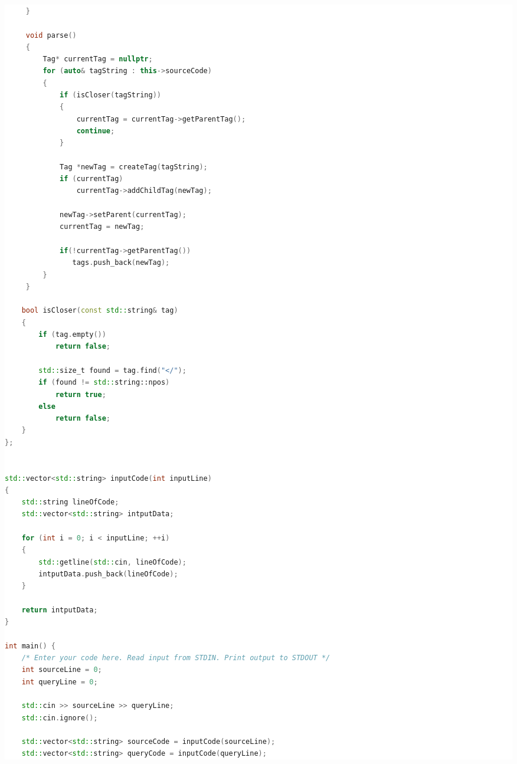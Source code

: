 ```c++
     }

     void parse()
     {
         Tag* currentTag = nullptr;
         for (auto& tagString : this->sourceCode)
         {
             if (isCloser(tagString))
             {
                 currentTag = currentTag->getParentTag();
                 continue;
             }

             Tag *newTag = createTag(tagString);
             if (currentTag)
                 currentTag->addChildTag(newTag);  

             newTag->setParent(currentTag);
             currentTag = newTag;

             if(!currentTag->getParentTag())
                tags.push_back(newTag);
         }
     }
    
    bool isCloser(const std::string& tag)
    {
        if (tag.empty())
            return false;

        std::size_t found = tag.find("</");
        if (found != std::string::npos)
            return true;
        else
            return false;
    }
};


std::vector<std::string> inputCode(int inputLine)
{
    std::string lineOfCode;
    std::vector<std::string> intputData;

    for (int i = 0; i < inputLine; ++i)
    {
        std::getline(std::cin, lineOfCode);
        intputData.push_back(lineOfCode);
    }

    return intputData;
}

int main() {
    /* Enter your code here. Read input from STDIN. Print output to STDOUT */
    int sourceLine = 0;
    int queryLine = 0;

    std::cin >> sourceLine >> queryLine;
    std::cin.ignore();

    std::vector<std::string> sourceCode = inputCode(sourceLine);
    std::vector<std::string> queryCode = inputCode(queryLine);
```